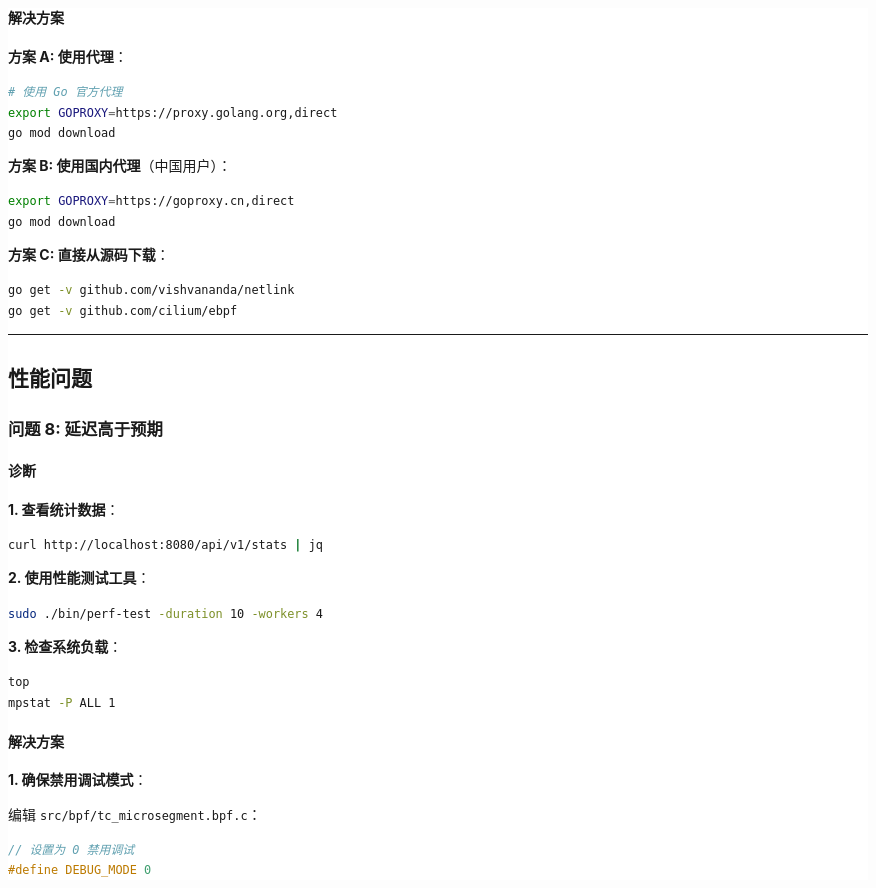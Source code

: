 #### 解决方案

**方案 A: 使用代理**：

```bash
# 使用 Go 官方代理
export GOPROXY=https://proxy.golang.org,direct
go mod download
```

**方案 B: 使用国内代理**（中国用户）：

```bash
export GOPROXY=https://goproxy.cn,direct
go mod download
```

**方案 C: 直接从源码下载**：

```bash
go get -v github.com/vishvananda/netlink
go get -v github.com/cilium/ebpf
```

---

## 性能问题

### 问题 8: 延迟高于预期

#### 诊断

**1. 查看统计数据**：

```bash
curl http://localhost:8080/api/v1/stats | jq
```

**2. 使用性能测试工具**：

```bash
sudo ./bin/perf-test -duration 10 -workers 4
```

**3. 检查系统负载**：

```bash
top
mpstat -P ALL 1
```

#### 解决方案

**1. 确保禁用调试模式**：

编辑 `src/bpf/tc_microsegment.bpf.c`：

```c
// 设置为 0 禁用调试
#define DEBUG_MODE 0
```
